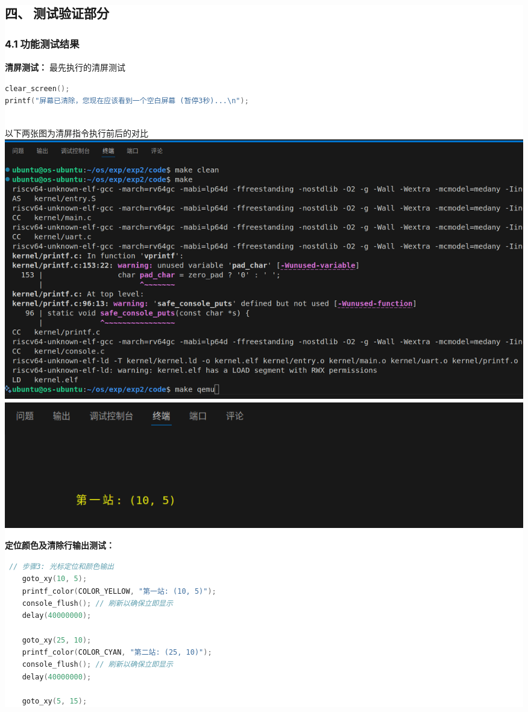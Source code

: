 
## 四、 测试验证部分

### 4.1 功能测试结果

**清屏测试：**
最先执行的清屏测试
```c
clear_screen();
printf("屏幕已清除，您现在应该看到一个空白屏幕 (暂停3秒)...\n");
   
```
以下两张图为清屏指令执行前后的对比
![结果](清屏前.png)
![结果](清屏测试.png)

**定位颜色及清除行输出测试：**

```c
 // 步骤3: 光标定位和颜色输出
    goto_xy(10, 5);
    printf_color(COLOR_YELLOW, "第一站: (10, 5)");
    console_flush(); // 刷新以确保立即显示
    delay(40000000);
    
    goto_xy(25, 10);
    printf_color(COLOR_CYAN, "第二站: (25, 10)");
    console_flush(); // 刷新以确保立即显示
    delay(40000000);

    goto_xy(5, 15);
```